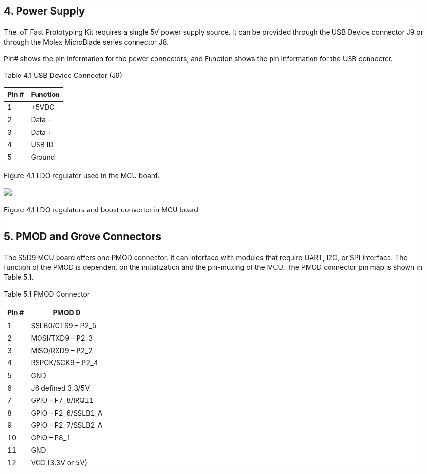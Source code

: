 ## 4. Power Supply

The IoT Fast Prototyping Kit requires a single 5V power supply source. It can be provided through the USB Device connector J9 or through the Molex MicroBlade series connector J8.

Pin# shows the pin information for the power connectors, and Function shows the pin information for the USB connector.

Table 4.1 USB Device Connector (J9)

| Pin #        | Function |
| --- | --- |
| 1 | +5VDC |
| 2 | Data - |
| 3 | Data + |
| 4 | USB ID |
| 5 | Ground |

Figure 4.1 LDO regulator used in the MCU board.

![](https://files.seeedstudio.com/wiki/IoT_Fast_Prototyping_Kit_S5D9_User_Manual/img/LDO%20regulators%20and%20boost%20converter%20in%20MCU%20board.jpeg)

Figure 4.1 LDO regulators and boost converter in MCU board

## 5. PMOD and Grove Connectors

The S5D9 MCU board offers one PMOD connector. It can interface with modules that require UART, I2C, or SPI interface. The function of the PMOD is dependent on the initialization and the pin-muxing of the MCU. The PMOD connector pin map is shown in Table 5.1.

Table 5.1 PMOD Connector

| Pin #        | PMOD D |
| --- | --- |
| 1 | SSLB0/CTS9 – P2\_5 |
| 2        | MOSI/TXD9 – P2\_3 |
| 3 | MISO/RXD9 – P2\_2 |
| 4 | RSPCK/SCK9 – P2\_4 |
| 5 | GND |
| 6 | J6 defined 3.3/5V |
| 7 | GPIO – P7\_8/IRQ11 |
| 8 | GPIO – P2\_6/SSLB1\_A |
| 9 | GPIO – P2\_7/SSLB2\_A |
| 10 |  GPIO – P8\_1 |
| 11 |  GND |
| 12 | VCC (3.3V or 5V) |
